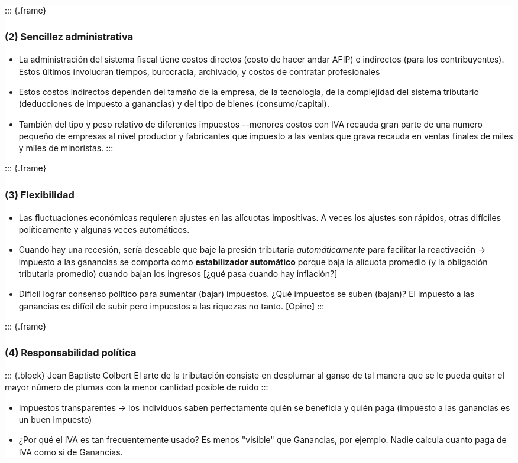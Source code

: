 
::: {.frame}
### (2) Sencillez administrativa

-   La administración del sistema fiscal tiene costos directos (costo de
    hacer andar AFIP) e indirectos (para los contribuyentes). Estos
    últimos involucran tiempos, burocracia, archivado, y costos de
    contratar profesionales

-   Estos costos indirectos dependen del tamaño de la empresa, de la
    tecnología, de la complejidad del sistema tributario (deducciones de
    impuesto a ganancias) y del tipo de bienes (consumo/capital).

-   También del tipo y peso relativo de diferentes impuestos --menores
    costos con IVA recauda gran parte de una numero pequeño de empresas
    al nivel productor y fabricantes que impuesto a las ventas que grava
    recauda en ventas finales de miles y miles de minoristas.
:::

::: {.frame}
### (3) Flexibilidad

-   Las fluctuaciones económicas requieren ajustes en las alícuotas
    impositivas. A veces los ajustes son rápidos, otras difíciles
    políticamente y algunas veces automáticos.

-   Cuando hay una recesión, sería deseable que baje la presión
    tributaria *automáticamente* para facilitar la reactivación
    $\longrightarrow$ impuesto a las ganancias se comporta como
    **estabilizador automático** porque baja la alícuota promedio (y la
    obligación tributaria promedio) cuando bajan los ingresos \[¿qué
    pasa cuando hay inflación?\]

-   Dificil lograr consenso político para aumentar (bajar) impuestos.
    ¿Qué impuestos se suben (bajan)? El impuesto a las ganancias es
    difícil de subir pero impuestos a las riquezas no tanto. \[Opine\]
:::

::: {.frame}
### (4) Responsabilidad política

::: {.block}
Jean Baptiste Colbert El arte de la tributación consiste en desplumar al
ganso de tal manera que se le pueda quitar el mayor número de plumas con
la menor cantidad posible de ruido
:::

-   Impuestos transparentes $\longrightarrow$ los individuos saben
    perfectamente quién se beneficia y quién paga (impuesto a las
    ganancias es un buen impuesto)

-   ¿Por qué el IVA es tan frecuentemente usado? Es menos "visible" que
    Ganancias, por ejemplo. Nadie calcula cuanto paga de IVA como si de
    Ganancias.
